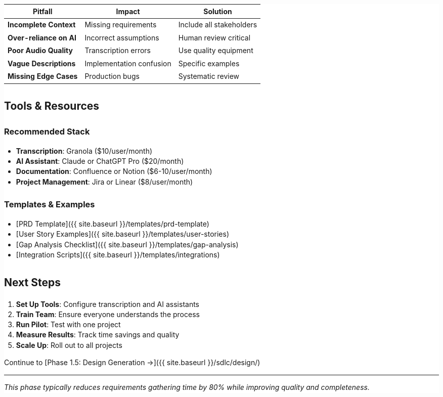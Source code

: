 | Pitfall | Impact | Solution |
|---------|--------|----------|
| **Incomplete Context** | Missing requirements | Include all stakeholders |
| **Over-reliance on AI** | Incorrect assumptions | Human review critical |
| **Poor Audio Quality** | Transcription errors | Use quality equipment |
| **Vague Descriptions** | Implementation confusion | Specific examples |
| **Missing Edge Cases** | Production bugs | Systematic review |

## Tools & Resources

### Recommended Stack
- **Transcription**: Granola ($10/user/month)
- **AI Assistant**: Claude or ChatGPT Pro ($20/month)
- **Documentation**: Confluence or Notion ($6-10/user/month)
- **Project Management**: Jira or Linear ($8/user/month)

### Templates & Examples
- [PRD Template]({{ site.baseurl }}/templates/prd-template)
- [User Story Examples]({{ site.baseurl }}/templates/user-stories)
- [Gap Analysis Checklist]({{ site.baseurl }}/templates/gap-analysis)
- [Integration Scripts]({{ site.baseurl }}/templates/integrations)

## Next Steps

1. **Set Up Tools**: Configure transcription and AI assistants
2. **Train Team**: Ensure everyone understands the process
3. **Run Pilot**: Test with one project
4. **Measure Results**: Track time savings and quality
5. **Scale Up**: Roll out to all projects

Continue to [Phase 1.5: Design Generation →]({{ site.baseurl }}/sdlc/design/)

---

*This phase typically reduces requirements gathering time by 80% while improving quality and completeness.*